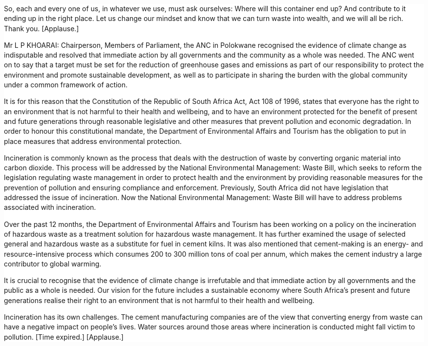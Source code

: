So, each and every one of us, in whatever we use, must ask ourselves: Where
will this container end up? And contribute to it ending up in the right
place. Let us change our mindset and know that we can turn waste into
wealth, and we will all be rich. Thank you. [Applause.]

Mr L P KHOARAI: Chairperson, Members of Parliament, the ANC in Polokwane
recognised the evidence of climate change as indisputable and resolved that
immediate action by all governments and the community as a whole was
needed. The ANC went on to say that a target must be set for the reduction
of greenhouse gases and emissions as part of our responsibility to protect
the environment and promote sustainable development, as well as to
participate in sharing the burden with the global community under a common
framework of action.

It is for this reason that the Constitution of the Republic of South Africa
Act, Act 108 of 1996, states that everyone has the right to an environment
that is not harmful to their health and wellbeing, and to have an
environment protected for the benefit of present and future generations
through reasonable legislative and other measures that prevent pollution
and economic degradation. In order to honour this constitutional mandate,
the Department of Environmental Affairs and Tourism has the obligation to
put in place measures that address environmental protection.

Incineration is commonly known as the process that deals with the
destruction of waste by converting organic material into carbon dioxide.
This process will be addressed by the National Environmental Management:
Waste Bill, which seeks to reform the legislation regulating waste
management in order to protect health and the environment by providing
reasonable measures for the prevention of pollution and ensuring compliance
and enforcement. Previously, South Africa did not have legislation that
addressed the issue of incineration. Now the National Environmental
Management: Waste Bill will have to address problems associated with
incineration.

Over the past 12 months, the Department of Environmental Affairs and
Tourism has been working on a policy on the incineration of hazardous waste
as a treatment solution for hazardous waste management. It has further
examined the usage of selected general and hazardous waste as a substitute
for fuel in cement kilns. It was also mentioned that cement-making is an
energy- and resource-intensive process which consumes 200 to 300 million
tons of coal per annum, which makes the cement industry a large contributor
to global warming.

It is crucial to recognise that the evidence of climate change is
irrefutable and that immediate action by all governments and the public as
a whole is needed. Our vision for the future includes a sustainable economy
where South Africa’s present and future generations realise their right to
an environment that is not harmful to their health and wellbeing.

Incineration has its own challenges. The cement manufacturing companies are
of the view that converting energy from waste can have a negative impact on
people’s lives. Water sources around those areas where incineration is
conducted might fall victim to pollution. [Time expired.] [Applause.]
